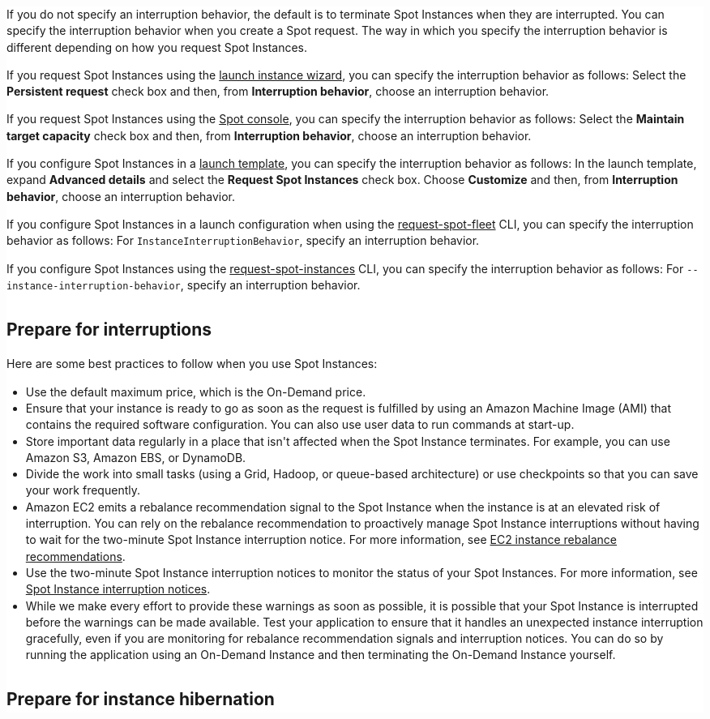 If you do not specify an interruption behavior, the default is to terminate Spot Instances when they are interrupted\. You can specify the interruption behavior when you create a Spot request\. The way in which you specify the interruption behavior is different depending on how you request Spot Instances\.

If you request Spot Instances using the [launch instance wizard](launching-instance.md), you can specify the interruption behavior as follows: Select the **Persistent request** check box and then, from **Interruption behavior**, choose an interruption behavior\.

If you request Spot Instances using the [Spot console](spot-fleet-requests.md#create-spot-fleet), you can specify the interruption behavior as follows: Select the **Maintain target capacity** check box and then, from **Interruption behavior**, choose an interruption behavior\.

If you configure Spot Instances in a [launch template](ec2-launch-templates.md#create-launch-template), you can specify the interruption behavior as follows: In the launch template, expand **Advanced details** and select the **Request Spot Instances** check box\. Choose **Customize** and then, from **Interruption behavior**, choose an interruption behavior\.

If you configure Spot Instances in a launch configuration when using the [request\-spot\-fleet](https://docs.aws.amazon.com/cli/latest/reference/ec2/request-spot-fleet.html) CLI, you can specify the interruption behavior as follows: For `InstanceInterruptionBehavior`, specify an interruption behavior\.

If you configure Spot Instances using the [request\-spot\-instances](https://docs.aws.amazon.com/cli/latest/reference/ec2/request-spot-instances.html) CLI, you can specify the interruption behavior as follows: For `--instance-interruption-behavior`, specify an interruption behavior\.

## Prepare for interruptions<a name="using-spot-instances-managing-interruptions"></a>

Here are some best practices to follow when you use Spot Instances:
+ Use the default maximum price, which is the On\-Demand price\.
+ Ensure that your instance is ready to go as soon as the request is fulfilled by using an Amazon Machine Image \(AMI\) that contains the required software configuration\. You can also use user data to run commands at start\-up\.
+ Store important data regularly in a place that isn't affected when the Spot Instance terminates\. For example, you can use Amazon S3, Amazon EBS, or DynamoDB\.
+ Divide the work into small tasks \(using a Grid, Hadoop, or queue\-based architecture\) or use checkpoints so that you can save your work frequently\.
+ Amazon EC2 emits a rebalance recommendation signal to the Spot Instance when the instance is at an elevated risk of interruption\. You can rely on the rebalance recommendation to proactively manage Spot Instance interruptions without having to wait for the two\-minute Spot Instance interruption notice\. For more information, see [EC2 instance rebalance recommendations](rebalance-recommendations.md)\.
+ Use the two\-minute Spot Instance interruption notices to monitor the status of your Spot Instances\. For more information, see [Spot Instance interruption notices](#spot-instance-termination-notices)\.
+ While we make every effort to provide these warnings as soon as possible, it is possible that your Spot Instance is interrupted before the warnings can be made available\. Test your application to ensure that it handles an unexpected instance interruption gracefully, even if you are monitoring for rebalance recommendation signals and interruption notices\. You can do so by running the application using an On\-Demand Instance and then terminating the On\-Demand Instance yourself\.

## Prepare for instance hibernation<a name="prepare-for-instance-hibernation"></a>
